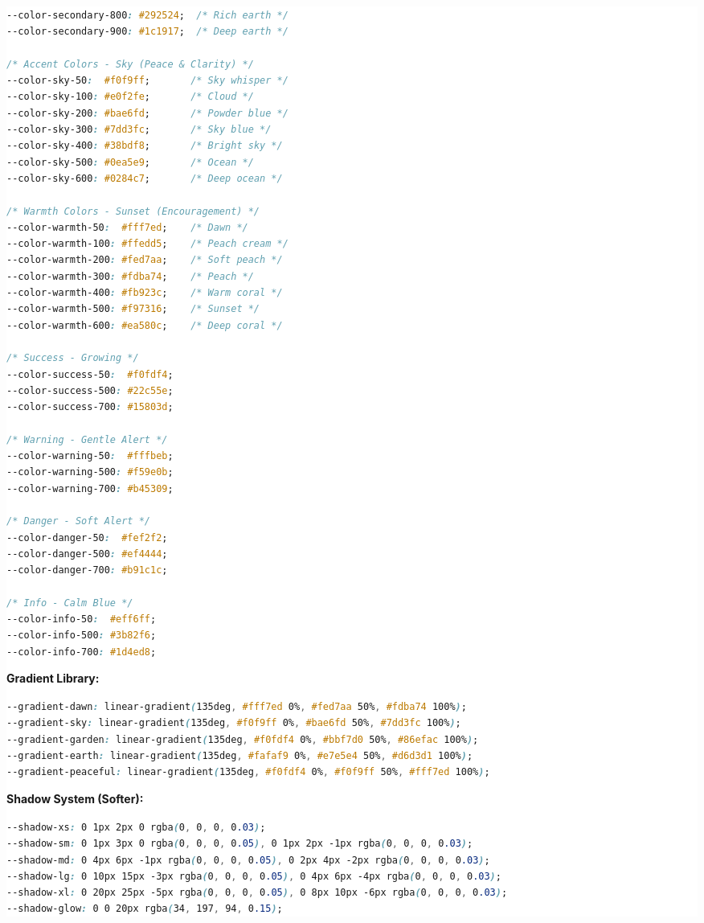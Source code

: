 ```css
--color-secondary-800: #292524;  /* Rich earth */
--color-secondary-900: #1c1917;  /* Deep earth */

/* Accent Colors - Sky (Peace & Clarity) */
--color-sky-50:  #f0f9ff;       /* Sky whisper */
--color-sky-100: #e0f2fe;       /* Cloud */
--color-sky-200: #bae6fd;       /* Powder blue */
--color-sky-300: #7dd3fc;       /* Sky blue */
--color-sky-400: #38bdf8;       /* Bright sky */
--color-sky-500: #0ea5e9;       /* Ocean */
--color-sky-600: #0284c7;       /* Deep ocean */

/* Warmth Colors - Sunset (Encouragement) */
--color-warmth-50:  #fff7ed;    /* Dawn */
--color-warmth-100: #ffedd5;    /* Peach cream */
--color-warmth-200: #fed7aa;    /* Soft peach */
--color-warmth-300: #fdba74;    /* Peach */
--color-warmth-400: #fb923c;    /* Warm coral */
--color-warmth-500: #f97316;    /* Sunset */
--color-warmth-600: #ea580c;    /* Deep coral */

/* Success - Growing */
--color-success-50:  #f0fdf4;
--color-success-500: #22c55e;
--color-success-700: #15803d;

/* Warning - Gentle Alert */
--color-warning-50:  #fffbeb;
--color-warning-500: #f59e0b;
--color-warning-700: #b45309;

/* Danger - Soft Alert */
--color-danger-50:  #fef2f2;
--color-danger-500: #ef4444;
--color-danger-700: #b91c1c;

/* Info - Calm Blue */
--color-info-50:  #eff6ff;
--color-info-500: #3b82f6;
--color-info-700: #1d4ed8;
```

**Gradient Library:**
```css
--gradient-dawn: linear-gradient(135deg, #fff7ed 0%, #fed7aa 50%, #fdba74 100%);
--gradient-sky: linear-gradient(135deg, #f0f9ff 0%, #bae6fd 50%, #7dd3fc 100%);
--gradient-garden: linear-gradient(135deg, #f0fdf4 0%, #bbf7d0 50%, #86efac 100%);
--gradient-earth: linear-gradient(135deg, #fafaf9 0%, #e7e5e4 50%, #d6d3d1 100%);
--gradient-peaceful: linear-gradient(135deg, #f0fdf4 0%, #f0f9ff 50%, #fff7ed 100%);
```

**Shadow System (Softer):**
```css
--shadow-xs: 0 1px 2px 0 rgba(0, 0, 0, 0.03);
--shadow-sm: 0 1px 3px 0 rgba(0, 0, 0, 0.05), 0 1px 2px -1px rgba(0, 0, 0, 0.03);
--shadow-md: 0 4px 6px -1px rgba(0, 0, 0, 0.05), 0 2px 4px -2px rgba(0, 0, 0, 0.03);
--shadow-lg: 0 10px 15px -3px rgba(0, 0, 0, 0.05), 0 4px 6px -4px rgba(0, 0, 0, 0.03);
--shadow-xl: 0 20px 25px -5px rgba(0, 0, 0, 0.05), 0 8px 10px -6px rgba(0, 0, 0, 0.03);
--shadow-glow: 0 0 20px rgba(34, 197, 94, 0.15);
```
